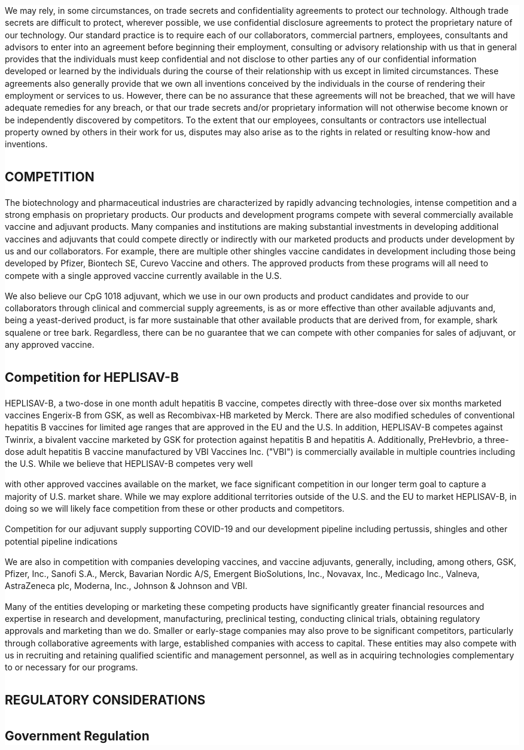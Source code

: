 <p>We may rely, in some circumstances, on trade secrets and confidentiality agreements to protect our technology. Although trade secrets are difficult to protect, wherever possible, we use confidential disclosure agreements to protect the proprietary nature of our technology. Our standard practice is to require each of our collaborators, commercial partners, employees, consultants and advisors to enter into an agreement before beginning their employment, consulting or advisory relationship with us that in general provides that the individuals must keep confidential and not disclose to other parties any of our confidential information developed or learned by the individuals during the course of their relationship with us except in limited circumstances. These agreements also generally provide that we own all inventions conceived by the individuals in the course of rendering their employment or services to us. However, there can be no assurance that these agreements will not be breached, that we will have adequate remedies for any breach, or that our trade secrets and/or proprietary information will not otherwise become known or be independently discovered by competitors. To the extent that our employees, consultants or contractors use intellectual property owned by others in their work for us, disputes may also arise as to the rights in related or resulting know-how and inventions.</p>
<h2>COMPETITION</h2>
<p>The biotechnology and pharmaceutical industries are characterized by rapidly advancing technologies, intense competition and a strong emphasis on proprietary products. Our products and development programs compete with several commercially available vaccine and adjuvant products. Many companies and institutions are making substantial investments in developing additional vaccines and adjuvants that could compete directly or indirectly with our marketed products and products under development by us and our collaborators. For example, there are multiple other shingles vaccine candidates in development including those being developed by Pfizer, Biontech SE, Curevo Vaccine and others. The approved products from these programs will all need to compete with a single approved vaccine currently available in the U.S.</p>
<p>We also believe our CpG 1018 adjuvant, which we use in our own products and product candidates and provide to our collaborators through clinical and commercial supply agreements, is as or more effective than other available adjuvants and, being a yeast-derived product, is far more sustainable that other available products that are derived from, for example, shark squalene or tree bark. Regardless, there can be no guarantee that we can compete with other companies for sales of adjuvant, or any approved vaccine.</p>
<h2>Competition for HEPLISAV-B</h2>
<p>HEPLISAV-B, a two-dose in one month adult hepatitis B vaccine, competes directly with three-dose over six months marketed vaccines Engerix-B from GSK, as well as Recombivax-HB marketed by Merck. There are also modified schedules of conventional hepatitis B vaccines for limited age ranges that are approved in the EU and the U.S. In addition, HEPLISAV-B competes against Twinrix, a bivalent vaccine marketed by GSK for protection against hepatitis B and hepatitis A. Additionally, PreHevbrio, a three-dose adult hepatitis B vaccine manufactured by VBI Vaccines Inc. ("VBI") is commercially available in multiple countries including the U.S. While we believe that HEPLISAV-B competes very well</p>
<p>with other approved vaccines available on the market, we face significant competition in our longer term goal to capture a majority of U.S. market share. While we may explore additional territories outside of the U.S. and the EU to market HEPLISAV-B, in doing so we will likely face competition from these or other products and competitors.</p>
<p>Competition for our adjuvant supply supporting COVID-19 and our development pipeline including pertussis, shingles and other potential pipeline indications</p>
<p>We are also in competition with companies developing vaccines, and vaccine adjuvants, generally, including, among others, GSK, Pfizer, Inc., Sanofi S.A., Merck, Bavarian Nordic A/S, Emergent BioSolutions, Inc., Novavax, Inc., Medicago Inc., Valneva, AstraZeneca plc, Moderna, Inc., Johnson &amp; Johnson and VBI.</p>
<p>Many of the entities developing or marketing these competing products have significantly greater financial resources and expertise in research and development, manufacturing, preclinical testing, conducting clinical trials, obtaining regulatory approvals and marketing than we do. Smaller or early-stage companies may also prove to be significant competitors, particularly through collaborative agreements with large, established companies with access to capital. These entities may also compete with us in recruiting and retaining qualified scientific and management personnel, as well as in acquiring technologies complementary to or necessary for our programs.</p>
<h2>REGULATORY CONSIDERATIONS</h2>
<h2>Government Regulation</h2>